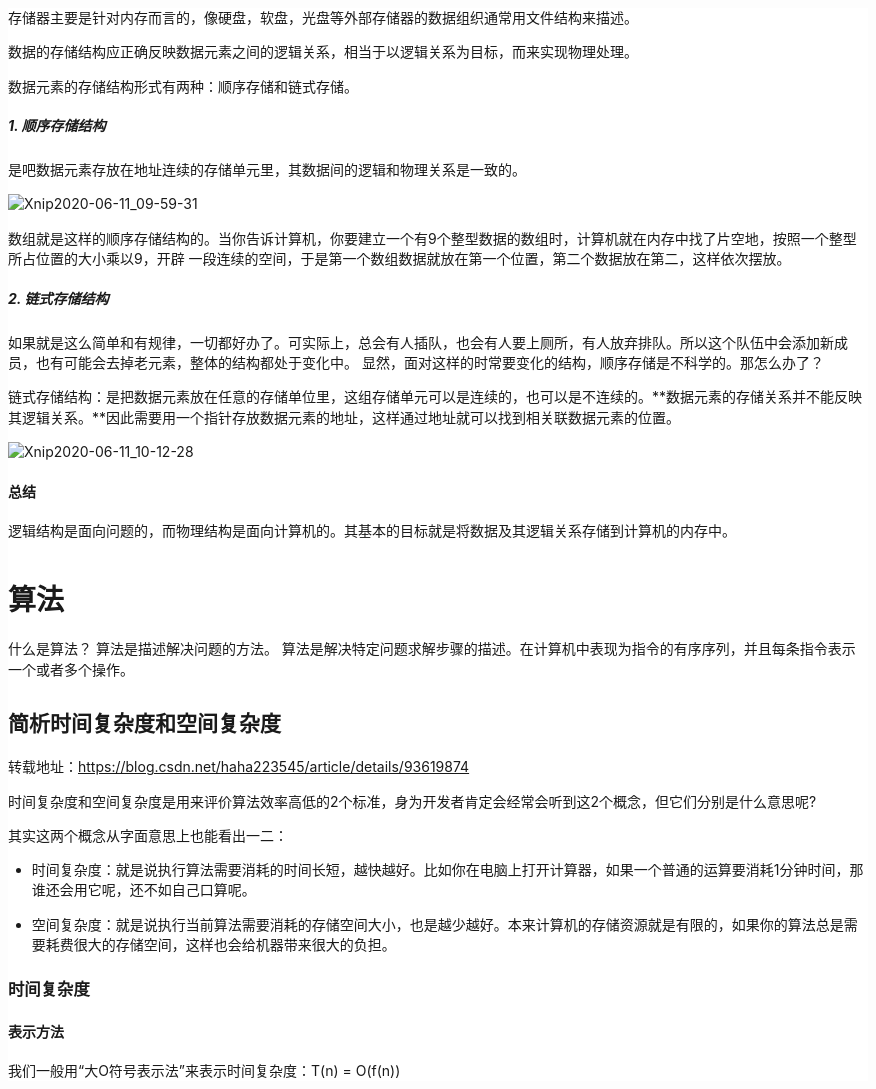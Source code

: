 存储器主要是针对内存而言的，像硬盘，软盘，光盘等外部存储器的数据组织通常用文件结构来描述。

数据的存储结构应正确反映数据元素之间的逻辑关系，相当于以逻辑关系为目标，而来实现物理处理。

数据元素的存储结构形式有两种：顺序存储和链式存储。

##### 1. 顺序存储结构

是吧数据元素存放在地址连续的存储单元里，其数据间的逻辑和物理关系是一致的。 

![Xnip2020-06-11_09-59-31](/img/Xnip2020-06-11_09-59-31.png)

数组就是这样的顺序存储结构的。当你告诉计算机，你要建立一个有9个整型数据的数组时，计算机就在内存中找了片空地，按照一个整型所占位置的大小乘以9，开辟 一段连续的空间，于是第一个数组数据就放在第一个位置，第二个数据放在第二，这样依次摆放。 

##### 2. 链式存储结构

如果就是这么简单和有规律，一切都好办了。可实际上，总会有人插队，也会有人要上厕所，有人放弃排队。所以这个队伍中会添加新成员，也有可能会去掉老元素，整体的结构都处于变化中。 显然，面对这样的时常要变化的结构，顺序存储是不科学的。那怎么办了？

链式存储结构：是把数据元素放在任意的存储单位里，这组存储单元可以是连续的，也可以是不连续的。**数据元素的存储关系并不能反映其逻辑关系。**因此需要用一个指针存放数据元素的地址，这样通过地址就可以找到相关联数据元素的位置。 

![Xnip2020-06-11_10-12-28](/img/Xnip2020-06-11_10-12-28.png)

#### 总结

逻辑结构是面向问题的，而物理结构是面向计算机的。其基本的目标就是将数据及其逻辑关系存储到计算机的内存中。 



# 算法

什么是算法？ 算法是描述解决问题的方法。 算法是解决特定问题求解步骤的描述。在计算机中表现为指令的有序序列，并且每条指令表示一个或者多个操作。 



## 简析时间复杂度和空间复杂度

转载地址：https://blog.csdn.net/haha223545/article/details/93619874

时间复杂度和空间复杂度是用来评价算法效率高低的2个标准，身为开发者肯定会经常会听到这2个概念，但它们分别是什么意思呢?

其实这两个概念从字面意思上也能看出一二：

- 时间复杂度：就是说执行算法需要消耗的时间长短，越快越好。比如你在电脑上打开计算器，如果一个普通的运算要消耗1分钟时间，那谁还会用它呢，还不如自己口算呢。

  

- 空间复杂度：就是说执行当前算法需要消耗的存储空间大小，也是越少越好。本来计算机的存储资源就是有限的，如果你的算法总是需要耗费很大的存储空间，这样也会给机器带来很大的负担。



### 时间复杂度



#### 表示方法

我们一般用“大O符号表示法”来表示时间复杂度：T(n) = O(f(n))

